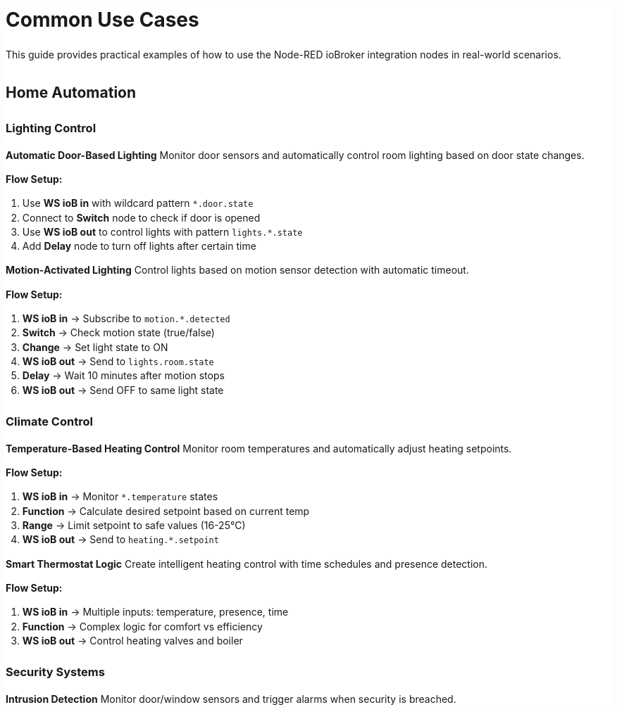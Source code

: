 # Common Use Cases

This guide provides practical examples of how to use the Node-RED ioBroker integration nodes in real-world scenarios.

## Home Automation

### Lighting Control

**Automatic Door-Based Lighting**
Monitor door sensors and automatically control room lighting based on door state changes.

**Flow Setup:**
1. Use **WS ioB in** with wildcard pattern `*.door.state`
2. Connect to **Switch** node to check if door is opened
3. Use **WS ioB out** to control lights with pattern `lights.*.state`
4. Add **Delay** node to turn off lights after certain time

**Motion-Activated Lighting**
Control lights based on motion sensor detection with automatic timeout.

**Flow Setup:**
1. **WS ioB in** → Subscribe to `motion.*.detected`
2. **Switch** → Check motion state (true/false)
3. **Change** → Set light state to ON
4. **WS ioB out** → Send to `lights.room.state`
5. **Delay** → Wait 10 minutes after motion stops
6. **WS ioB out** → Send OFF to same light state

### Climate Control

**Temperature-Based Heating Control**
Monitor room temperatures and automatically adjust heating setpoints.

**Flow Setup:**
1. **WS ioB in** → Monitor `*.temperature` states
2. **Function** → Calculate desired setpoint based on current temp
3. **Range** → Limit setpoint to safe values (16-25°C)
4. **WS ioB out** → Send to `heating.*.setpoint`

**Smart Thermostat Logic**
Create intelligent heating control with time schedules and presence detection.

**Flow Setup:**
1. **WS ioB in** → Multiple inputs: temperature, presence, time
2. **Function** → Complex logic for comfort vs efficiency
3. **WS ioB out** → Control heating valves and boiler

### Security Systems

**Intrusion Detection**
Monitor door/window sensors and trigger alarms when security is breached.
